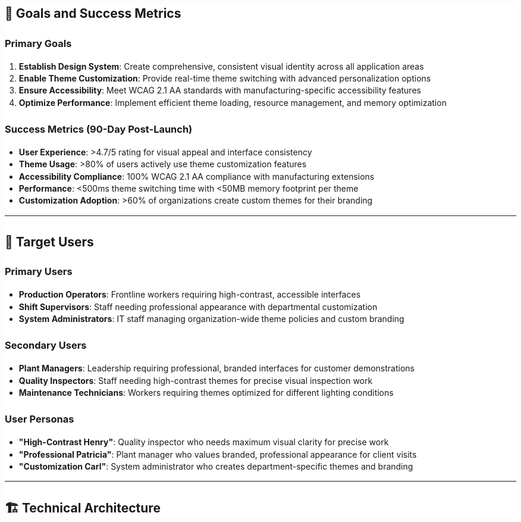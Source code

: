 
## 🚀 Goals and Success Metrics

### Primary Goals

1. **Establish Design System**: Create comprehensive, consistent visual identity across all application areas
2. **Enable Theme Customization**: Provide real-time theme switching with advanced personalization options
3. **Ensure Accessibility**: Meet WCAG 2.1 AA standards with manufacturing-specific accessibility features  
4. **Optimize Performance**: Implement efficient theme loading, resource management, and memory optimization

### Success Metrics (90-Day Post-Launch)

- **User Experience**: >4.7/5 rating for visual appeal and interface consistency
- **Theme Usage**: >80% of users actively use theme customization features
- **Accessibility Compliance**: 100% WCAG 2.1 AA compliance with manufacturing extensions
- **Performance**: <500ms theme switching time with <50MB memory footprint per theme
- **Customization Adoption**: >60% of organizations create custom themes for their branding

---

## 👥 Target Users

### Primary Users

- **Production Operators**: Frontline workers requiring high-contrast, accessible interfaces
- **Shift Supervisors**: Staff needing professional appearance with departmental customization
- **System Administrators**: IT staff managing organization-wide theme policies and custom branding

### Secondary Users  

- **Plant Managers**: Leadership requiring professional, branded interfaces for customer demonstrations
- **Quality Inspectors**: Staff needing high-contrast themes for precise visual inspection work
- **Maintenance Technicians**: Workers requiring themes optimized for different lighting conditions

### User Personas

- **"High-Contrast Henry"**: Quality inspector who needs maximum visual clarity for precise work
- **"Professional Patricia"**: Plant manager who values branded, professional appearance for client visits
- **"Customization Carl"**: System administrator who creates department-specific themes and branding

---

## 🏗️ Technical Architecture
